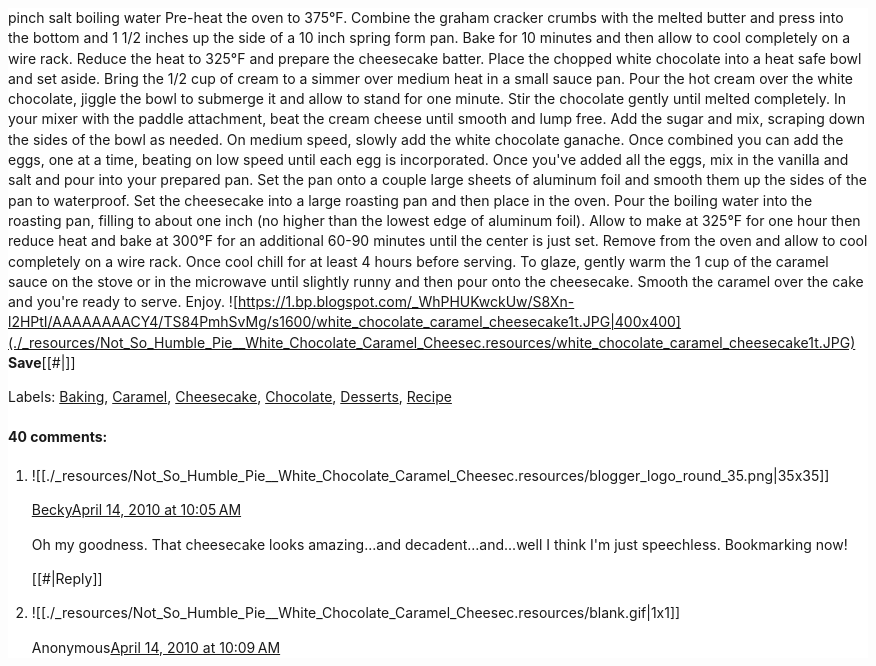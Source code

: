 pinch salt
boiling water
Pre-heat the oven to 375°F. Combine the graham cracker crumbs with the melted butter and press into the bottom and 1 1/2 inches up the side of a 10 inch spring form pan.
Bake for 10 minutes and then allow to cool completely on a wire rack.
Reduce the heat to 325°F and prepare the cheesecake batter.
Place the chopped white chocolate into a heat safe bowl and set aside. Bring the 1/2 cup of cream to a simmer over medium heat in a small sauce pan. Pour the hot cream over the white chocolate, jiggle the bowl to submerge it and allow to stand for one minute. Stir the chocolate gently until melted completely.
In your mixer with the paddle attachment, beat the cream cheese until smooth and lump free. Add the sugar and mix, scraping down the sides of the bowl as needed.
On medium speed, slowly add the white chocolate ganache. Once combined you can add the eggs, one at a time, beating on low speed until each egg is incorporated. Once you've added all the eggs, mix in the vanilla and salt and pour into your prepared pan.
Set the pan onto a couple large sheets of aluminum foil and smooth them up the sides of the pan to waterproof.
Set the cheesecake into a large roasting pan and then place in the oven. Pour the boiling water into the roasting pan, filling to about one inch (no higher than the lowest edge of aluminum foil). Allow to make at 325°F for one hour then reduce heat and bake at 300°F for an additional 60-90 minutes until the center is just set.
Remove from the oven and allow to cool completely on a wire rack. Once cool chill for at least 4 hours before serving.
To glaze, gently warm the 1 cup of the caramel sauce on the stove or in the microwave until slightly runny and then pour onto the cheesecake. Smooth the caramel over the cake and you're ready to serve.
Enjoy.
![https://1.bp.blogspot.com/_WhPHUKwckUw/S8Xn-l2HPtI/AAAAAAAACY4/TS84PmhSvMg/s1600/white_chocolate_caramel_cheesecake1t.JPG|400x400](./_resources/Not_So_Humble_Pie__White_Chocolate_Caramel_Cheesec.resources/white_chocolate_caramel_cheesecake1t.JPG)
**Save**[[#|]]

Labels: [Baking](https://notsohumblepie.blogspot.com/search/label/Baking), [Caramel](https://notsohumblepie.blogspot.com/search/label/Caramel), [Cheesecake](https://notsohumblepie.blogspot.com/search/label/Cheesecake), [Chocolate](https://notsohumblepie.blogspot.com/search/label/Chocolate), [Desserts](https://notsohumblepie.blogspot.com/search/label/Desserts), [Recipe](https://notsohumblepie.blogspot.com/search/label/Recipe)

#### 40 comments:

1. ![[./_resources/Not_So_Humble_Pie__White_Chocolate_Caramel_Cheesec.resources/blogger_logo_round_35.png\|35x35]]
	
	[Becky](https://www.blogger.com/profile/00191586387834309858)[April 14, 2010 at 10:05 AM](https://notsohumblepie.blogspot.com/2010/04/white-chocolate-caramel-cheesecake.html?showComment=1271264732298#c7039023429984777898)
	
	Oh my goodness. That cheesecake looks amazing...and decadent...and...well I think I'm just speechless. Bookmarking now!
	
	[[#|Reply]]
	
2. ![[./_resources/Not_So_Humble_Pie__White_Chocolate_Caramel_Cheesec.resources/blank.gif\|1x1]]
	
	Anonymous[April 14, 2010 at 10:09 AM](https://notsohumblepie.blogspot.com/2010/04/white-chocolate-caramel-cheesecake.html?showComment=1271264995930#c8239048553981583732)
	